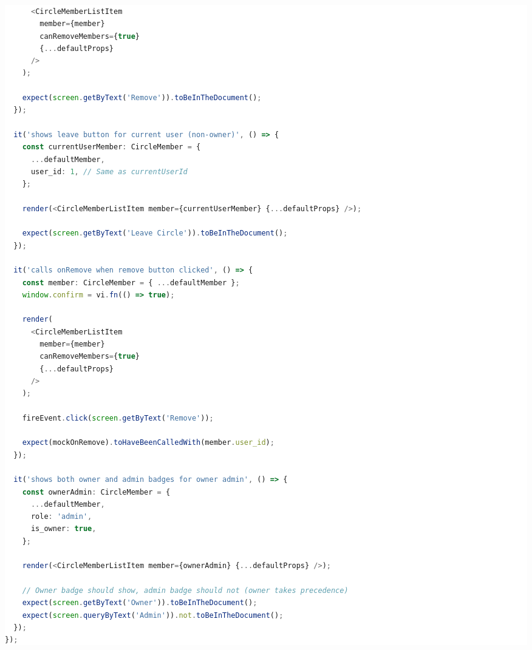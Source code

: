 ```typescript
      <CircleMemberListItem
        member={member}
        canRemoveMembers={true}
        {...defaultProps}
      />
    );

    expect(screen.getByText('Remove')).toBeInTheDocument();
  });

  it('shows leave button for current user (non-owner)', () => {
    const currentUserMember: CircleMember = {
      ...defaultMember,
      user_id: 1, // Same as currentUserId
    };

    render(<CircleMemberListItem member={currentUserMember} {...defaultProps} />);

    expect(screen.getByText('Leave Circle')).toBeInTheDocument();
  });

  it('calls onRemove when remove button clicked', () => {
    const member: CircleMember = { ...defaultMember };
    window.confirm = vi.fn(() => true);

    render(
      <CircleMemberListItem
        member={member}
        canRemoveMembers={true}
        {...defaultProps}
      />
    );

    fireEvent.click(screen.getByText('Remove'));

    expect(mockOnRemove).toHaveBeenCalledWith(member.user_id);
  });

  it('shows both owner and admin badges for owner admin', () => {
    const ownerAdmin: CircleMember = {
      ...defaultMember,
      role: 'admin',
      is_owner: true,
    };

    render(<CircleMemberListItem member={ownerAdmin} {...defaultProps} />);

    // Owner badge should show, admin badge should not (owner takes precedence)
    expect(screen.getByText('Owner')).toBeInTheDocument();
    expect(screen.queryByText('Admin')).not.toBeInTheDocument();
  });
});
```
